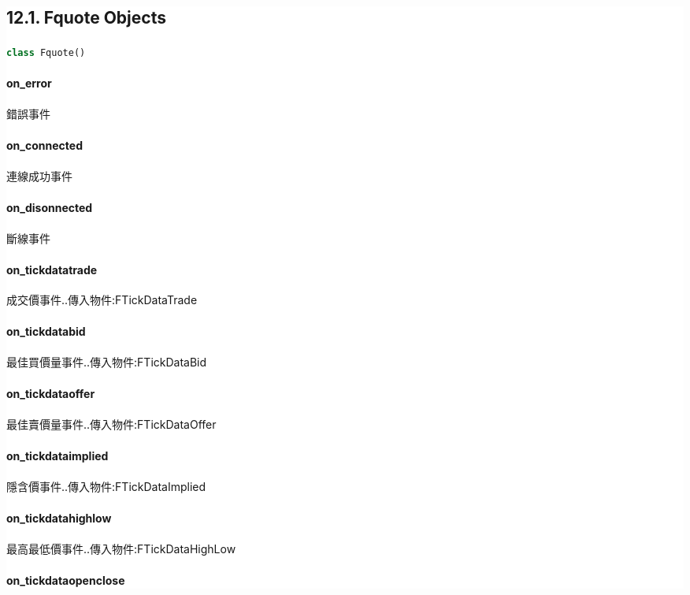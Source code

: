 <a id="fquote.Fquote"></a>

## 12.1. Fquote Objects
<a id="markdown-fquote-objects" name="fquote-objects"></a>

```python
class Fquote()
```

<a id="fquote.Fquote.on_error"></a>

#### on\_error

錯誤事件

<a id="fquote.Fquote.on_connected"></a>

#### on\_connected

連線成功事件

<a id="fquote.Fquote.on_disonnected"></a>

#### on\_disonnected

斷線事件

<a id="fquote.Fquote.on_tickdatatrade"></a>

#### on\_tickdatatrade

成交價事件..傳入物件:FTickDataTrade

<a id="fquote.Fquote.on_tickdatabid"></a>

#### on\_tickdatabid

最佳買價量事件..傳入物件:FTickDataBid

<a id="fquote.Fquote.on_tickdataoffer"></a>

#### on\_tickdataoffer

最佳賣價量事件..傳入物件:FTickDataOffer

<a id="fquote.Fquote.on_tickdataimplied"></a>

#### on\_tickdataimplied

隱含價事件..傳入物件:FTickDataImplied

<a id="fquote.Fquote.on_tickdatahighlow"></a>

#### on\_tickdatahighlow

最高最低價事件..傳入物件:FTickDataHighLow

<a id="fquote.Fquote.on_tickdataopenclose"></a>

#### on\_tickdataopenclose
